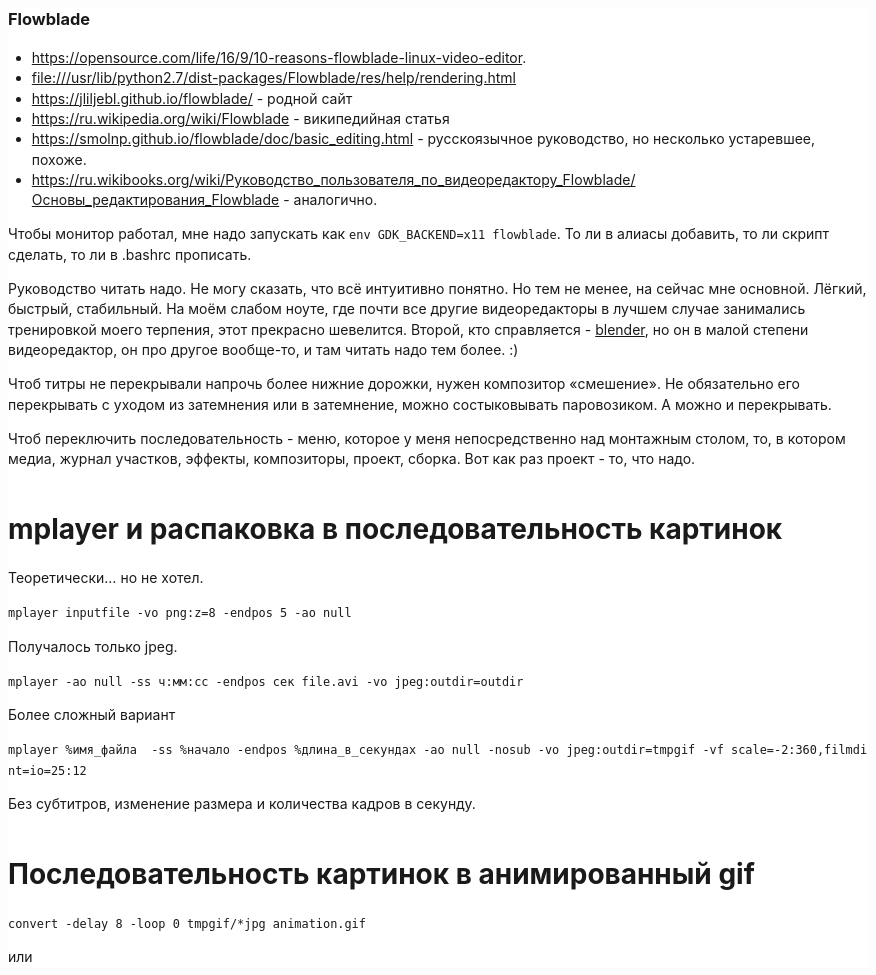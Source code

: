 ### Flowblade

-   <https://opensource.com/life/16/9/10-reasons-flowblade-linux-video-editor>.
-   <file:///usr/lib/python2.7/dist-packages/Flowblade/res/help/rendering.html>
-   <https://jliljebl.github.io/flowblade/> - родной сайт
-   <https://ru.wikipedia.org/wiki/Flowblade> - википедийная статья
-   <https://smolnp.github.io/flowblade/doc/basic_editing.html> - русскоязычное руководство, но несколько устаревшее, похоже.
-   <https://ru.wikibooks.org/wiki/Руководство_пользователя_по_видеоредактору_Flowblade/Основы_редактирования_Flowblade> - аналогично.

Чтобы монитор работал, мне надо запускать как `env GDK_BACKEND=x11 flowblade`. То ли в алиасы добавить, то ли скрипт сделать, то ли в .bashrc прописать. 

Руководство читать надо. Не могу сказать, что всё интуитивно понятно. Но тем не менее, на сейчас мне основной. Лёгкий, быстрый, стабильный. На моём слабом ноуте, где почти все другие видеоредакторы в лучшем случае занимались тренировкой моего терпения, этот прекрасно шевелится. Второй, кто справляется - [blender](20220119042350-blender.md), но он в малой степени видеоредактор, он про другое вообще-то, и там читать надо тем более. :)

Чтоб титры не перекрывали напрочь более нижние дорожки, нужен композитор «смешение». Не обязательно его перекрывать с уходом из затемнения или в затемнение, можно состыковывать паровозиком. А можно и перекрывать.

Чтоб переключить последовательность - меню, которое у меня непосредственно над монтажным столом, то, в котором медиа, журнал участков, эффекты, композиторы, проект, сборка. Вот как раз проект - то, что надо.


<a id="org584fb00"></a>

# mplayer и распаковка в последовательность картинок

Теоретически&#x2026; но не хотел.

    mplayer inputfile -vo png:z=8 -endpos 5 -ao null

Получалось только jpeg.

    mplayer -ao null -ss ч:мм:сс -endpos сек file.avi -vo jpeg:outdir=outdir

Более сложный вариант

    mplayer %имя_файла  -ss %начало -endpos %длина_в_секундах -ao null -nosub -vo jpeg:outdir=tmpgif -vf scale=-2:360,filmdint=io=25:12

Без субтитров, изменение размера и количества кадров в секунду.


<a id="org17770d2"></a>

# Последовательность картинок в анимированный gif

    convert -delay 8 -loop 0 tmpgif/*jpg animation.gif

или
